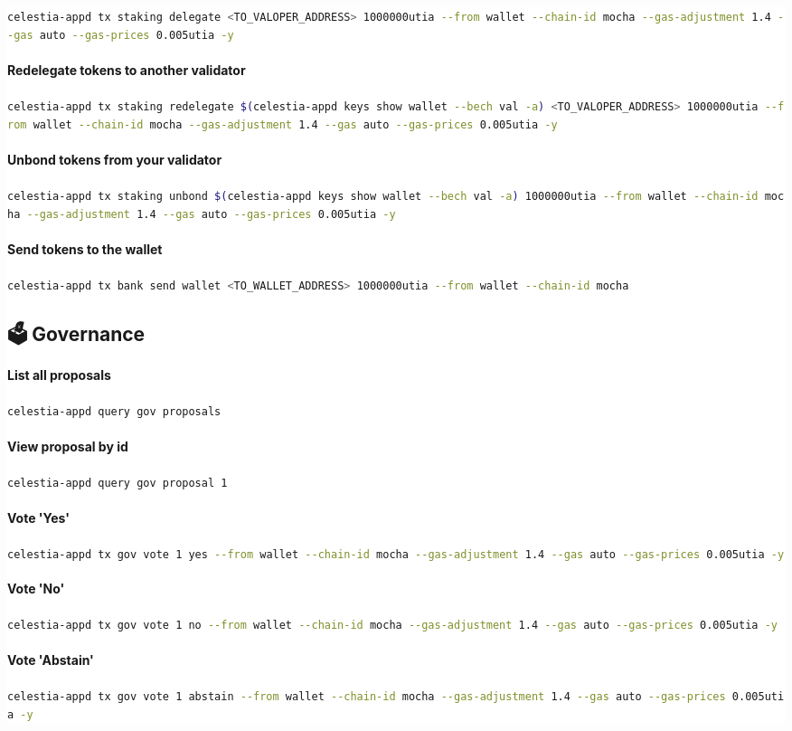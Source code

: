 ```bash
celestia-appd tx staking delegate <TO_VALOPER_ADDRESS> 1000000utia --from wallet --chain-id mocha --gas-adjustment 1.4 --gas auto --gas-prices 0.005utia -y
```

#### Redelegate tokens to another validator

```bash
celestia-appd tx staking redelegate $(celestia-appd keys show wallet --bech val -a) <TO_VALOPER_ADDRESS> 1000000utia --from wallet --chain-id mocha --gas-adjustment 1.4 --gas auto --gas-prices 0.005utia -y
```

#### Unbond tokens from your validator

```bash
celestia-appd tx staking unbond $(celestia-appd keys show wallet --bech val -a) 1000000utia --from wallet --chain-id mocha --gas-adjustment 1.4 --gas auto --gas-prices 0.005utia -y
```

#### Send tokens to the wallet

```bash
celestia-appd tx bank send wallet <TO_WALLET_ADDRESS> 1000000utia --from wallet --chain-id mocha
```

## 🗳 Governance

#### List all proposals

```bash
celestia-appd query gov proposals
```

#### View proposal by id

```bash
celestia-appd query gov proposal 1
```

#### Vote 'Yes'

```bash
celestia-appd tx gov vote 1 yes --from wallet --chain-id mocha --gas-adjustment 1.4 --gas auto --gas-prices 0.005utia -y
```

#### Vote 'No'

```bash
celestia-appd tx gov vote 1 no --from wallet --chain-id mocha --gas-adjustment 1.4 --gas auto --gas-prices 0.005utia -y
```

#### Vote 'Abstain'

```bash
celestia-appd tx gov vote 1 abstain --from wallet --chain-id mocha --gas-adjustment 1.4 --gas auto --gas-prices 0.005utia -y
```
